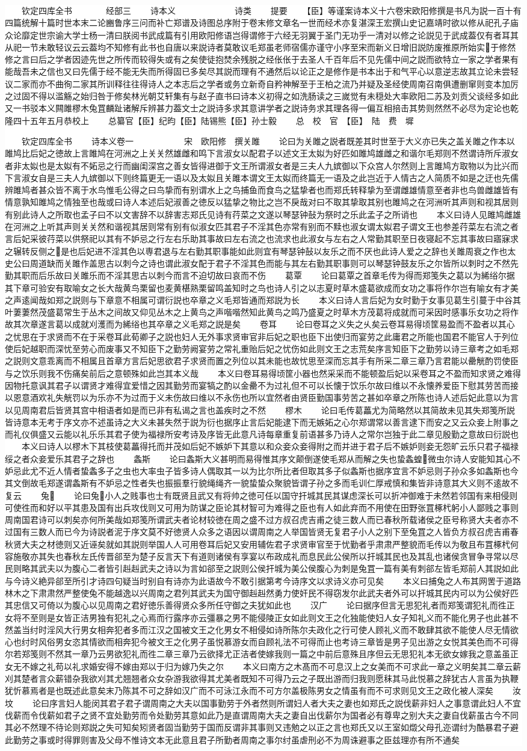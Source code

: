 　　钦定四库全书　　　　经部三
　　诗本义　　　　　　　诗类
　　提要
　　【臣】等谨案诗本义十六卷宋欧阳修撰是书凡为説一百十有四篇统解十篇时世本末二论豳鲁序三问而补亡郑谱及诗图总序附于卷末修文章名一世而经术亦复湛深王宏撰山史记嘉靖时欲以修从祀孔子庙众论靡定世宗谕大学士杨一清曰朕阅书武成篇有引用欧阳修语岂得谓修于六经无羽翼于圣门无功乎一清对以修之论説见于武成葢仅有者耳其从祀一节未敢轻议云云葢均不知修有此书也自唐以来説诗者莫敢议毛郑虽老师宿儒亦谨守小序至宋而新义日增旧説防废推原所始实于修然修之言曰后之学者因迹先世之所传而较得失或有之矣使徒抱焚余残脱之经伥伥于去圣人千百年后不见先儒中间之説而欲特立一家之学者果有能哉吾未之信也又曰先儒于经不能无失而所得固已多矣尽其説而理有不通然后以论正之是修作是书本出于和气平心以意逆志故其立论未尝轻议二家而亦不曲徇二家其所训释往往得诗人之本志后之学者或务立新奇自矜神解至于王柏之流乃并疑及圣经使周南召南俱遭删窜则变本加厉之过固不得以滥觞之始归咎于修矣林光朝艾轩集有与赵子直书曰诗本义初得之如洗肠读之三嵗觉有未穏处大率欧阳二苏及刘贡父谈经多如此又一书驳本义闗雎樛木兔罝麟趾诸解斥辨甚力葢文士之説诗多求其意讲学者之説诗务求其理各得一偏互相掊击其势则然然不必尽为定论也乾隆四十五年五月恭校上
　　总纂官【臣】纪昀【臣】陆锡熊【臣】孙士毅
　　总　校　官　【臣】　陆　费　墀












　　钦定四库全书
　　诗本义卷一　　　　　　宋　欧阳修　撰关雎
　　论曰为关雎之説者既差其时世至于大义亦已失之盖关雎之作本以雎鸠比后妃之徳故上言雎鸠在河洲之上关关然雄雌和鸣下言淑女以配君子以述文王太姒为好匹如雎鸠雄雌之和谐尔毛郑则不然谓诗所斥淑女者非太姒也是太姒有不妬忌之行而幽闺深宫之善女皆得进御于文王所谓淑女者是三夫人九嫔御以下众宫人尔然则上言雎鸠方取物以为比兴而下言淑女自是三夫人九嫔御以下则终篇更无一语以及太姒且关雎本谓文王太姒而终篇无一语及之此岂近于人情古之人简质不如是之迂也先儒辨雎鸠者甚众皆不离于水鸟惟毛公得之曰鸟挚而有别谓水上之鸟捕鱼而食鸟之猛挚者也而郑氏转释挚为至谓雌雄情意至者非也鸟兽雌雄皆有情意孰知雎鸠之情独至也哉或曰诗人本述后妃淑善之徳反以猛挚之物比之岂不戾哉对曰不取其挚取其别也雎鸠之在河洲听其声则和视其居则有别此诗人之所取也孟子曰不以文害辞不以辞害志郑氏见诗有荇菜之文遂以琴瑟钟鼔为祭时之乐此孟子之所诮也
　　本义曰诗人见雎鸠雌雄在河洲之上听其声则关关然和谐视其居则常有别有似淑女匹其君子不淫其色亦常有别而不黩也淑女谓太姒君子谓文王也参差荇菜左右流之者言后妃采彼荇菜以供祭祀以其有不妒忌之行左右乐助其事故曰左右流之也流求也此淑女与左右之人常勤其职至日夜寝起不忘其事故曰寤寐求之辗转反侧之是也后妃进不淫其色以専君退与左右勤其职事能如此则宜有琴瑟钟鼔以友乐之而不厌也此诗人爱之之辞也关雎周衰之作也太史公曰周道缺而关雎作盖思古以刺今之诗也谓此淑女配于君子不淫其色而能与其左右勤其职事则可以琴瑟钟鼓友乐之尔皆所以刺时之不然先勤其职而后乐故曰关雎乐而不淫其思古以刺今而言不迫切故曰哀而不伤
　　葛覃
　　论曰葛覃之首章毛传为得而郑笺失之葛以为絺绤尔据其下章可验安有取喻女之长大哉黄鸟栗留也麦黄椹熟栗留鸣盖知时之鸟也诗人引之以志夏时草木盛葛欲成而女功之事将作尔岂有喻女有才美之声逺闻哉如郑之説则与下章意不相属可谓衍説也卒章之义毛郑皆通而郑説为长
　　本义曰诗人言后妃为女时勤于女事见葛生引蔓于中谷其叶萋萋然茂盛葛常生于丛木之间故又仰见丛木之上黄鸟之声喈喈然知此黄鸟之鸣乃盛夏之时草木方茂葛将成就而可采因时感事乐女功之将作故其次章遂言葛以成就刈濩而为絺绤也其卒章之义毛郑之説是矣
　　卷耳
　　论曰卷耳之义失之乆矣云卷耳易得顷筐易盈而不盈者以其心之忧思在于求贤而不在于采卷耳此荀卿子之説也妇人无外事求贤审官非后妃之职也臣下出使归而宴劳之此庸君之所能也国君不能官人于列位使后妃越职而深忧至劳心而废事又不知臣下之勤劳阙宴劳之常礼重贻后妃之忧伤如此则文王之志荒矣序言知臣下之勤劳以诗三章考之如毛郑之説则文意乖离而不相属且首章方言后妃思欲君子求贤而置之列位以其未能也故忧思至深而忘其手有所采二章三章乃言君能以罍觥酌罚使臣与之饮乐则我不伤痛矣前后之意顿殊如此岂其本义哉
　　本义曰卷耳易得顷筐小器也然采采而不能顿盈后妃以采卷耳之不盈而知求贤之难得因物托意讽其君子以谓贤才难得宜爱惜之因其勤劳而宴犒之酌以金罍不为过礼但不可以长懐于饮乐尔故曰维以不永懐养爱臣下慰其劳苦而接以恩意酒欢礼失觥罚以为乐亦不为过而于义未伤故曰维以不永伤也所以宜然者由贤臣勤国事劳苦之甚如卒章之所陈也诗人述后妃此意以为言以见周南君后皆贤其宫中相语者如是而已非有私谒之言也盖疾时之不然
　　樛木
　　论曰毛传葛藟尤为简略然以其简故未见其失郑笺所説皆诗意本无考于序文亦不述虽诗之大义未甚失然于説为衍也据序止言后妃能逮下而无嫉妬之心尔郑谓常以善言逮下而安之又云众妾上附事之而礼仪俱盛又云能以礼乐乐其君子使为福禄所安考诗及序皆无此意凡诗每章重复前语甚多乃诗人之常尔岂独于此二章见殷勤之意故曰衍説也
　　本义曰诗人以樛木下其枝使葛藟得托而并茂如后妃不嫉妒下其意以和众妾众妾得附之而并进于君子后不嫉妒则妾无怨旷云乐只君子福禄绥之者众妾爱乐其君子之辞也
　　螽斯
　　论曰螽斯大义甚明而易得惟其序文颠倒遂使毛郑从而解之失也蛰螽蝗微虫尔诗人安能知其心不妒忌此尤不近人情者蛰螽多子之虫也大率虫子皆多诗人偶取其一以为比尔所比者但取其多子似螽斯也据序宜言不妒忌则子孙众多如螽斯也今其文倒故毛郑遂谓螽斯有不妒忌之性者失也振振羣行貌绳绳齐一貌蛰蛰众聚貌皆谓子孙之多而毛训仁厚戒慎和集皆非诗意其大义则不逺故不复云
　　兔
　　论曰兔小人之贱事也士有既贤且武又有将帅之徳可任以国守扞城其民其谋虑深长可以折冲御难于未然若邻国有来相侵则可使徃而和好以平其患及国有出兵攻伐则又可用为防谋之臣论其材智可为难得之臣也有人如此弃而不用使在田野张罝椓杙躬小人鄙贱之事则周南国君诗可以刺矣亦何所美哉如郑笺所谓武夫者论材较徳在周之盛不过方叔召虎吉甫之徒三数人而已春秋所载诸侯之臣号称贤大夫者亦不过国有三数人而已今为诗説者泥于序文莫不好徳贤人众多之语因以谓周南之人举国皆贤无复君子小人之别下至兔罝之人皆负方叔召虎吉甫春秋贤大夫之材徳则又近诬矣就如其説则举国人人可用卷耳后妃又安用辅佐君子求贤审官至于忧勤者乎肃肃严整貌而毛传以为敬且布罝椓杙何容施敬亦其失也春秋左氏传晋郤至为楚子反言天下有道则诸侯有享宴以布政成礼而息民此公侯所以扞城其民也及其乱也诸侯贪冒争寻常以尽民则略其武夫以为腹心二者皆引赳赳武夫之诗以为言如郤至之説则公侯扞城为美公侯腹心为刺是兔罝一篇有美有刺郤左皆毛郑前人其説如此与今诗义絶异郤至所引才诗四句疑当时别自有诗亦为此语故今不敢引据第考今诗序文以求诗义亦可见矣
　　本义曰捕兔之人布其网罟于道路林木之下肃肃然严整使兔不能越逸以兴周南之君列其武夫为国守御赳赳然勇力使奸民不得窃发尔此武夫者外可以扞城其民内可以为公侯好匹其忠信又可倚以为腹心以见周南之君好徳乐善得贤众多所任守御之夫犹如此也
　　汉广
　　论曰据序但言无思犯礼者而郑笺谓犯礼而徃正女将不至则是女皆正洁男独有犯礼之心焉而行露序亦云彊暴之男不能侵陵正女如此则文王之化独能使妇人女子知礼义而不能化男子也此甚不然盖当纣时淫风大行男女相奔犯者多而江汉之国被文王之化男女不相侵如诗所陈尔夫政化之行可使人顾礼义而不敢肆其欲不能使人尽无情欲心也纣时风俗男女恣其情欲而相奔犯今被文王之化男子虽悦慕游女而自顾礼法不可得而止也考诗三章皆是男子见出游之女悦其美色而不可得尔若郑笺则不然其一章乃云男欲犯礼而徃二章三章乃云欲择尤正洁者使嫁我则一篇之中前后意殊且序但云无思犯礼本无欲女嫁我之意盖虽正女无不嫁之礼苟以礼求婚安得不嫁由郑以于归为嫁乃失之尔
　　本义曰南方之木髙而不可息汉上之女美而不可求此一章之义明矣其二章云薪刈其楚者言众薪错杂我欲刈其尤翘翘者众女杂游我欲得其尤美者既知不可得乃云之子既出游而归我则愿秣其马此悦慕之辞犹古人言虽为执鞭犹忻慕焉者是也既述此意矣末乃陈其不可之辞如汉广而不可泳江永而不可方尔盖极陈男女之情虽有而不可求则见文王之政化被人深矣
　　汝坟
　　论曰序言妇人能闵其君子君子谓周南之大夫以国事勤劳于外者然则所谓妇人者大夫之妻也如郑氏之説伐薪非妇人之事意谓此妇人不宜伐薪而令伐薪如君子之贤不宜处勤劳而令处勤劳其意如此乃是直谓周南大夫之妻自出伐薪尔为国者必有尊卑之别大夫之妻自伐薪虽古今不同其必不然理不待论则郑説之失可知矣矧贤者固当勤劳于国而反谓非其事则又违勉之以正之言也郑氏又以王室如燬父母孔迩谓纣为酷暴君子避此勤劳之事或时得罪则害及父母不惟诗文本无此意且君子所勤者周南之事尔纣虽虐刑必不为周诛避事之臣兹理亦有所不通矣